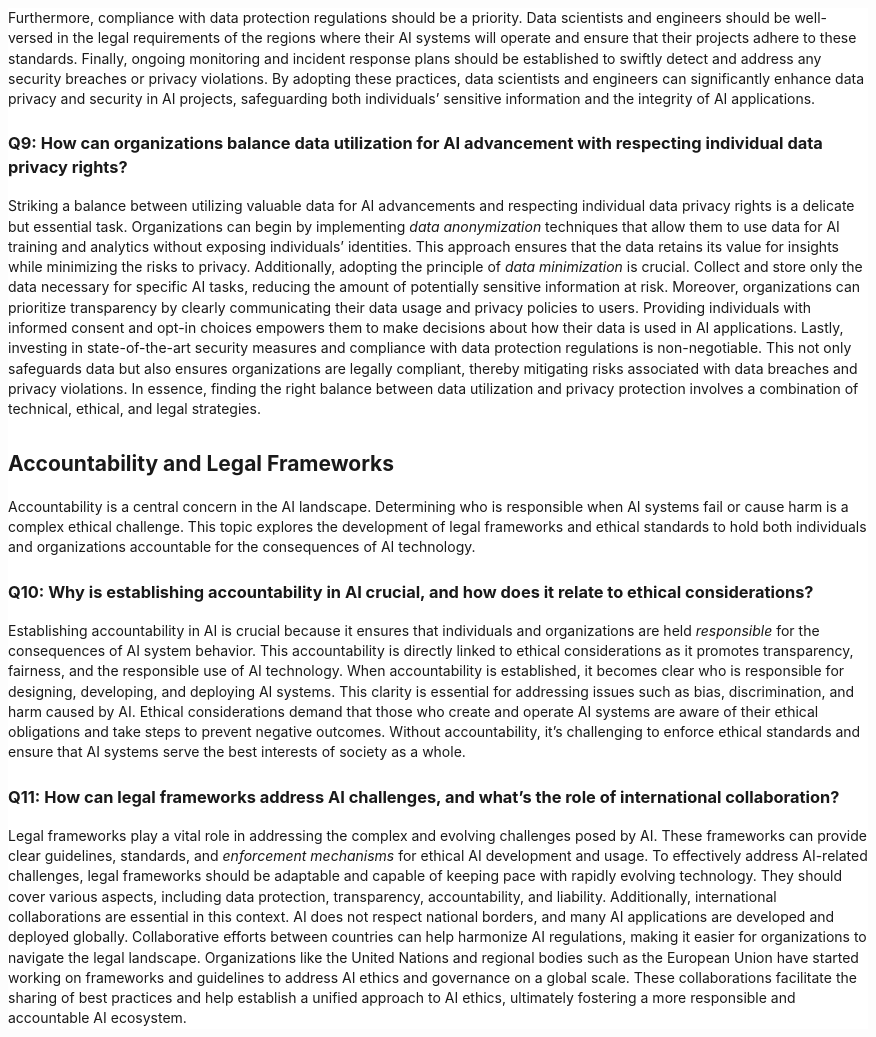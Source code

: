 Furthermore, compliance with data protection regulations should be a priority. Data scientists and engineers should be well-versed in the legal requirements of the regions where their AI systems will operate and ensure that their projects adhere to these standards. Finally, ongoing monitoring and incident response plans should be established to swiftly detect and address any security breaches or privacy violations. By adopting these practices, data scientists and engineers can significantly enhance data privacy and security in AI projects, safeguarding both individuals’ sensitive information and the integrity of AI applications.

### Q9: How can organizations balance data utilization for AI advancement with respecting individual data privacy rights?

Striking a balance between utilizing valuable data for AI advancements and respecting individual data privacy rights is a delicate but essential task. Organizations can begin by implementing _data anonymization_ techniques that allow them to use data for AI training and analytics without exposing individuals’ identities. This approach ensures that the data retains its value for insights while minimizing the risks to privacy. Additionally, adopting the principle of _data minimization_ is crucial. Collect and store only the data necessary for specific AI tasks, reducing the amount of potentially sensitive information at risk. Moreover, organizations can prioritize transparency by clearly communicating their data usage and privacy policies to users. Providing individuals with informed consent and opt-in choices empowers them to make decisions about how their data is used in AI applications. Lastly, investing in state-of-the-art security measures and compliance with data protection regulations is non-negotiable. This not only safeguards data but also ensures organizations are legally compliant, thereby mitigating risks associated with data breaches and privacy violations. In essence, finding the right balance between data utilization and privacy protection involves a combination of technical, ethical, and legal strategies.

## Accountability and Legal Frameworks

Accountability is a central concern in the AI landscape. Determining who is responsible when AI systems fail or cause harm is a complex ethical challenge. This topic explores the development of legal frameworks and ethical standards to hold both individuals and organizations accountable for the consequences of AI technology.

### Q10: Why is establishing accountability in AI crucial, and how does it relate to ethical considerations?

Establishing accountability in AI is crucial because it ensures that individuals and organizations are held _responsible_ for the consequences of AI system behavior. This accountability is directly linked to ethical considerations as it promotes transparency, fairness, and the responsible use of AI technology. When accountability is established, it becomes clear who is responsible for designing, developing, and deploying AI systems. This clarity is essential for addressing issues such as bias, discrimination, and harm caused by AI. Ethical considerations demand that those who create and operate AI systems are aware of their ethical obligations and take steps to prevent negative outcomes. Without accountability, it’s challenging to enforce ethical standards and ensure that AI systems serve the best interests of society as a whole.

### Q11: How can legal frameworks address AI challenges, and what’s the role of international collaboration?

Legal frameworks play a vital role in addressing the complex and evolving challenges posed by AI. These frameworks can provide clear guidelines, standards, and _enforcement mechanisms_ for ethical AI development and usage. To effectively address AI-related challenges, legal frameworks should be adaptable and capable of keeping pace with rapidly evolving technology. They should cover various aspects, including data protection, transparency, accountability, and liability. Additionally, international collaborations are essential in this context. AI does not respect national borders, and many AI applications are developed and deployed globally. Collaborative efforts between countries can help harmonize AI regulations, making it easier for organizations to navigate the legal landscape. Organizations like the United Nations and regional bodies such as the European Union have started working on frameworks and guidelines to address AI ethics and governance on a global scale. These collaborations facilitate the sharing of best practices and help establish a unified approach to AI ethics, ultimately fostering a more responsible and accountable AI ecosystem.

